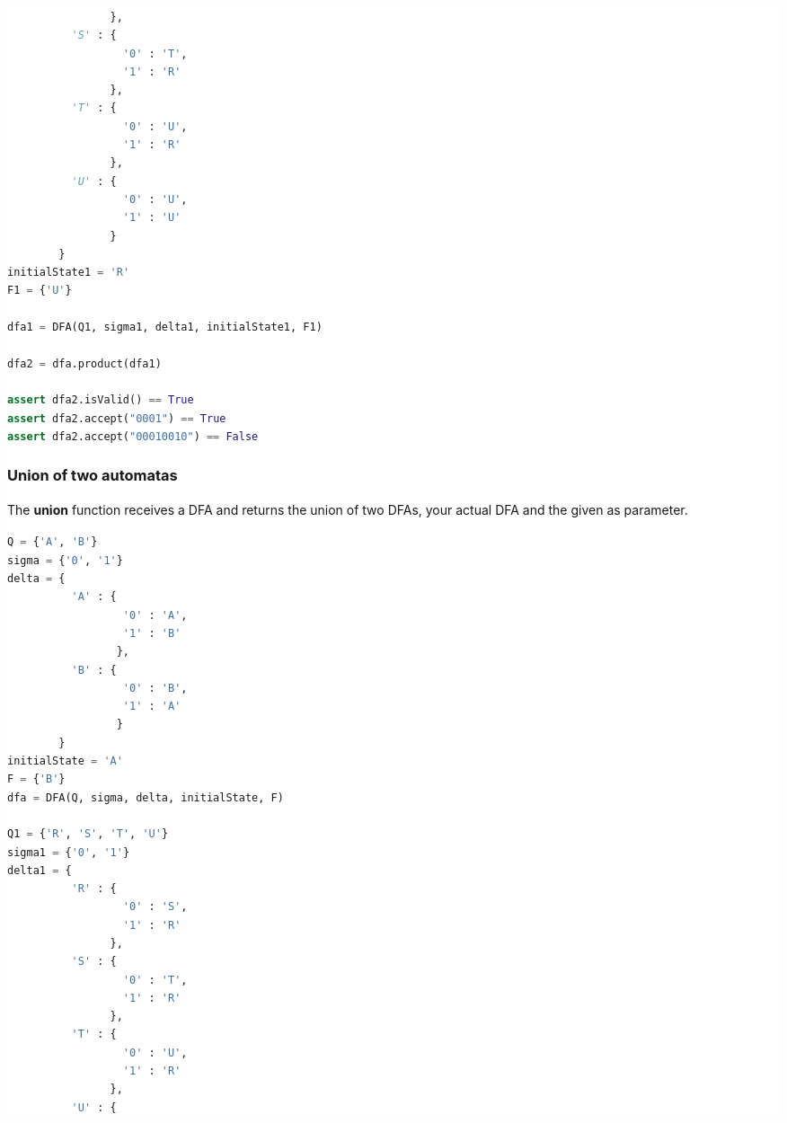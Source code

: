```python
                },
          'S' : {
                  '0' : 'T',
                  '1' : 'R'
                },
          'T' : {
                  '0' : 'U',
                  '1' : 'R'
                },
          'U' : {
                  '0' : 'U',
                  '1' : 'U'
                }
        }
initialState1 = 'R'
F1 = {'U'}

dfa1 = DFA(Q1, sigma1, delta1, initialState1, F1)

dfa2 = dfa.product(dfa1)

assert dfa2.isValid() == True
assert dfa2.accept("0001") == True
assert dfa2.accept("00010010") == False
```

### Union of two automatas
The **union** function receives a DFA and returns the union of two DFAs, your actual DFA and the given as parameter.

```python
Q = {'A', 'B'}
sigma = {'0', '1'}
delta = {
          'A' : {
                  '0' : 'A',
                  '1' : 'B'
                 },
          'B' : {
                  '0' : 'B',
                  '1' : 'A'
                 }
        }
initialState = 'A'
F = {'B'}
dfa = DFA(Q, sigma, delta, initialState, F)

Q1 = {'R', 'S', 'T', 'U'}
sigma1 = {'0', '1'}
delta1 = {
          'R' : {
                  '0' : 'S',
                  '1' : 'R'
                },
          'S' : {
                  '0' : 'T',
                  '1' : 'R'
                },
          'T' : {
                  '0' : 'U',
                  '1' : 'R'
                },
          'U' : {
```